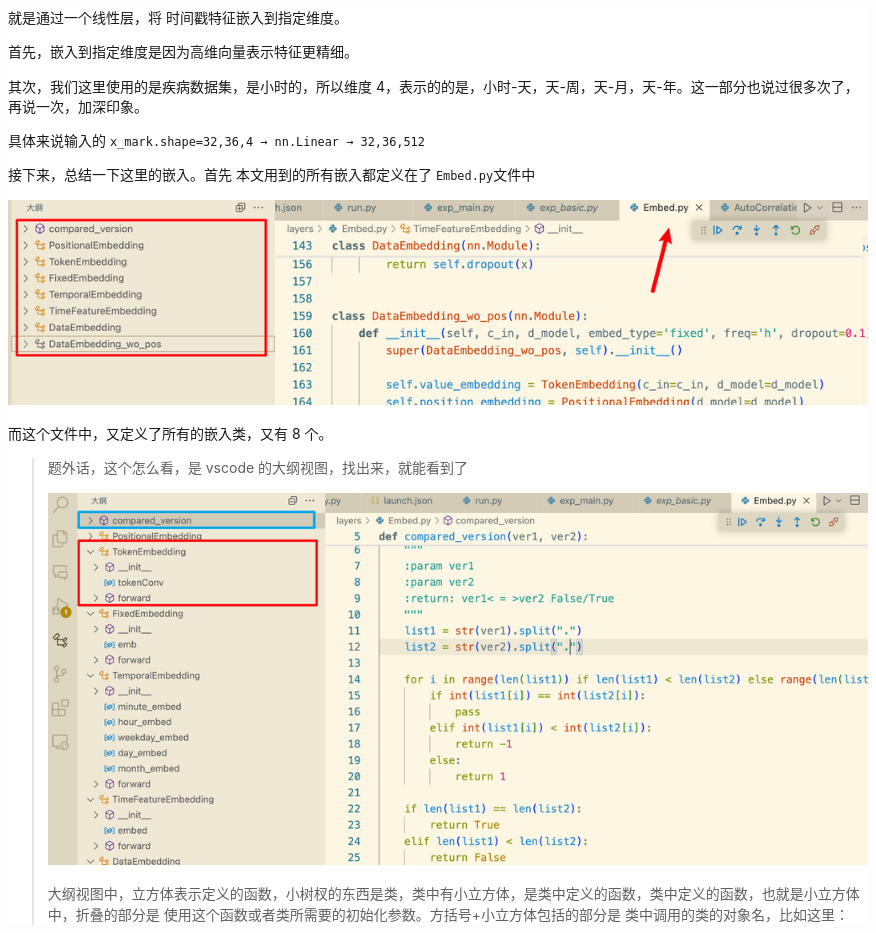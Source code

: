 就是通过一个线性层，将 时间戳特征嵌入到指定维度。

首先，嵌入到指定维度是因为高维向量表示特征更精细。

其次，我们这里使用的是疾病数据集，是小时的，所以维度 4，表示的的是，小时-天，天-周，天-月，天-年。这一部分也说过很多次了，再说一次，加深印象。

具体来说输入的 `x_mark.shape=32,36,4 → nn.Linear → 32,36,512`

接下来，总结一下这里的嵌入。首先 本文用到的所有嵌入都定义在了  `Embed.py`文件中

![image-20250320150552474](images/image-20250320150552474.png)

而这个文件中，又定义了所有的嵌入类，又有 8 个。

> 题外话，这个怎么看，是 vscode 的大纲视图，找出来，就能看到了
>
> ![image-20250320150811010](images/image-20250320150811010.png)
>
> 大纲视图中，立方体表示定义的函数，小树杈的东西是类，类中有小立方体，是类中定义的函数，类中定义的函数，也就是小立方体中，折叠的部分是 使用这个函数或者类所需要的初始化参数。方括号+小立方体包括的部分是 类中调用的类的对象名，比如这里：
>
